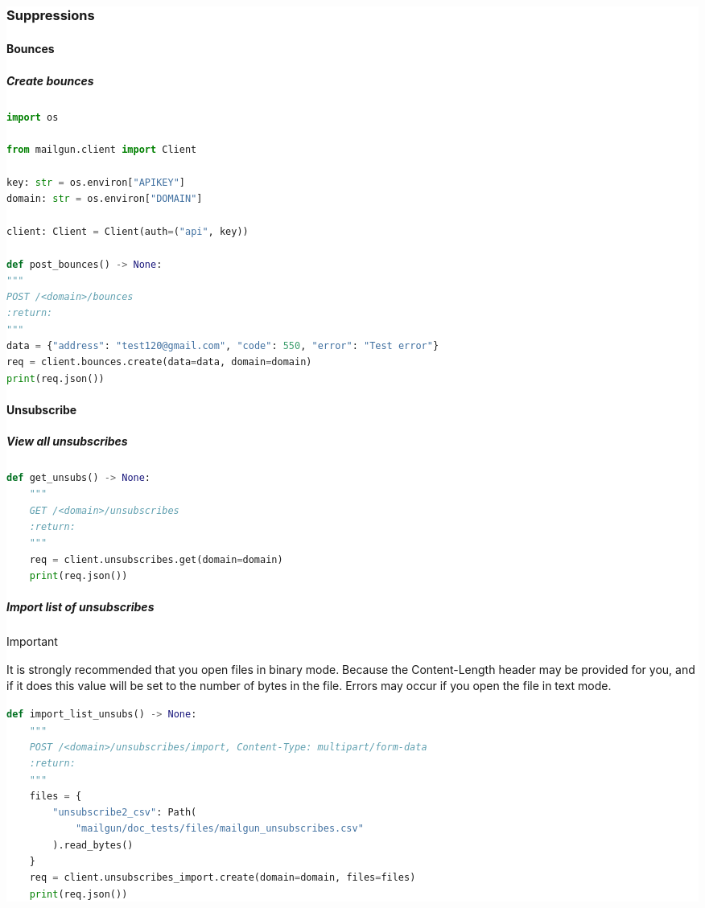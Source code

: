 ### Suppressions

#### Bounces

##### Create bounces

```python
import os

from mailgun.client import Client

key: str = os.environ["APIKEY"]
domain: str = os.environ["DOMAIN"]

client: Client = Client(auth=("api", key))

def post_bounces() -> None:
"""
POST /<domain>/bounces
:return:
"""
data = {"address": "test120@gmail.com", "code": 550, "error": "Test error"}
req = client.bounces.create(data=data, domain=domain)
print(req.json())
```

#### Unsubscribe

##### View all unsubscribes

```python
def get_unsubs() -> None:
    """
    GET /<domain>/unsubscribes
    :return:
    """
    req = client.unsubscribes.get(domain=domain)
    print(req.json())
```

##### Import list of unsubscribes

> [!IMPORTANT]
> It is strongly recommended that you open files in binary mode.
> Because the Content-Length header may be provided for you,
> and if it does this value will be set to the number of bytes in the file.
> Errors may occur if you open the file in text mode.

```python
def import_list_unsubs() -> None:
    """
    POST /<domain>/unsubscribes/import, Content-Type: multipart/form-data
    :return:
    """
    files = {
        "unsubscribe2_csv": Path(
            "mailgun/doc_tests/files/mailgun_unsubscribes.csv"
        ).read_bytes()
    }
    req = client.unsubscribes_import.create(domain=domain, files=files)
    print(req.json())
```
